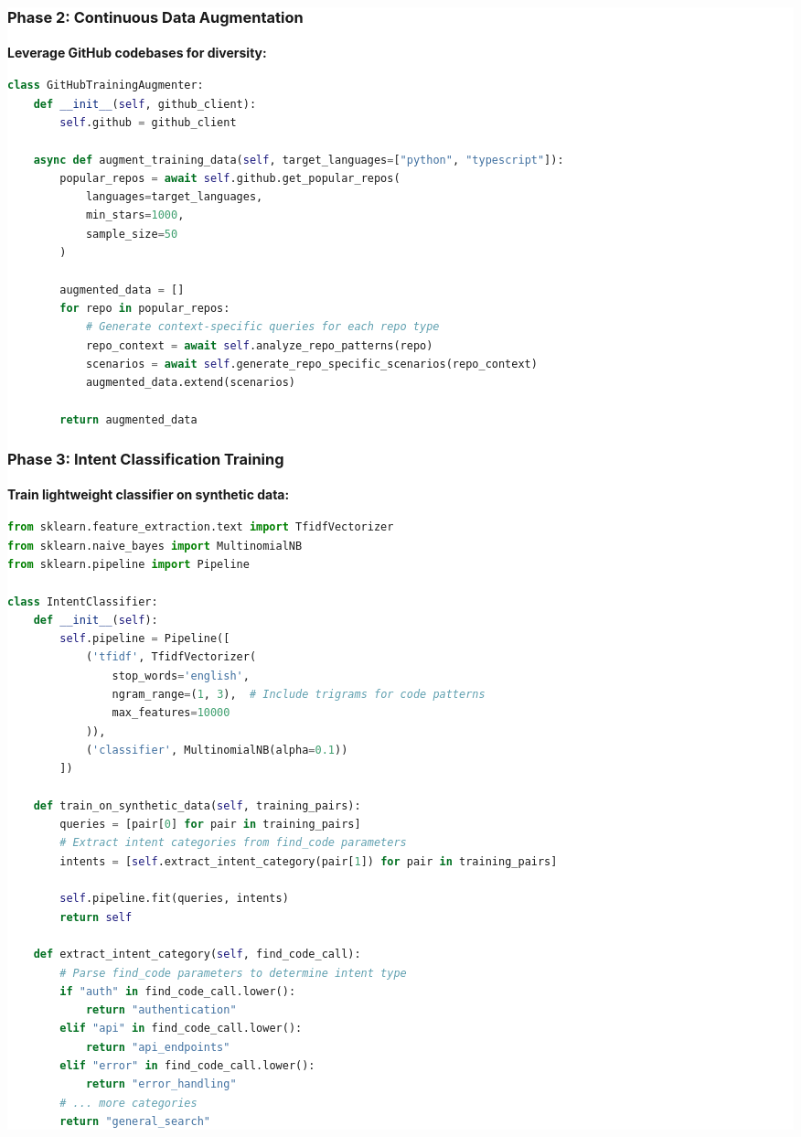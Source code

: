 ### Phase 2: Continuous Data Augmentation

**Leverage GitHub codebases for diversity:**

```python
class GitHubTrainingAugmenter:
    def __init__(self, github_client):
        self.github = github_client
        
    async def augment_training_data(self, target_languages=["python", "typescript"]):
        popular_repos = await self.github.get_popular_repos(
            languages=target_languages,
            min_stars=1000,
            sample_size=50
        )
        
        augmented_data = []
        for repo in popular_repos:
            # Generate context-specific queries for each repo type
            repo_context = await self.analyze_repo_patterns(repo)
            scenarios = await self.generate_repo_specific_scenarios(repo_context)
            augmented_data.extend(scenarios)
            
        return augmented_data
```

### Phase 3: Intent Classification Training

**Train lightweight classifier on synthetic data:**

```python
from sklearn.feature_extraction.text import TfidfVectorizer
from sklearn.naive_bayes import MultinomialNB
from sklearn.pipeline import Pipeline

class IntentClassifier:
    def __init__(self):
        self.pipeline = Pipeline([
            ('tfidf', TfidfVectorizer(
                stop_words='english',
                ngram_range=(1, 3),  # Include trigrams for code patterns
                max_features=10000
            )),
            ('classifier', MultinomialNB(alpha=0.1))
        ])
        
    def train_on_synthetic_data(self, training_pairs):
        queries = [pair[0] for pair in training_pairs]
        # Extract intent categories from find_code parameters
        intents = [self.extract_intent_category(pair[1]) for pair in training_pairs]
        
        self.pipeline.fit(queries, intents)
        return self
        
    def extract_intent_category(self, find_code_call):
        # Parse find_code parameters to determine intent type
        if "auth" in find_code_call.lower():
            return "authentication"
        elif "api" in find_code_call.lower():
            return "api_endpoints" 
        elif "error" in find_code_call.lower():
            return "error_handling"
        # ... more categories
        return "general_search"
```
